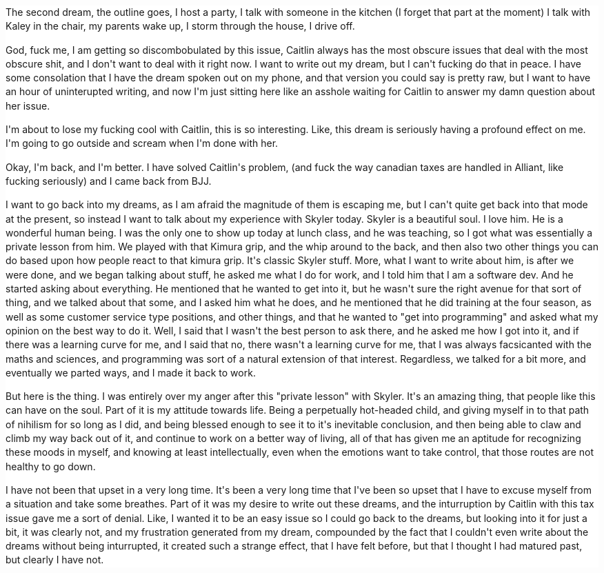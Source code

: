 The second dream, the outline goes, I host a party, I talk with someone in the
kitchen (I forget that part at the moment) I talk with Kaley in the chair, my
parents wake up, I storm through the house, I drive off.

God, fuck me, I am getting so discombobulated by this issue, Caitlin always has
the most obscure issues that deal with the most obscure shit, and I don't want
to deal with it right now. I want to write out my dream, but I can't fucking do
that in peace. I have some consolation that I have the dream spoken out on my
phone, and that version you could say is pretty raw, but I want to have an hour
of uninterupted writing, and now I'm just sitting here like an asshole waiting
for Caitlin to answer my damn question about her issue.

I'm about to lose my fucking cool with Caitlin, this is so interesting. Like,
this dream is seriously having a profound effect on me. I'm going to go outside
and scream when I'm done with her.

Okay, I'm back, and I'm better. I have solved Caitlin's problem, (and fuck the
way canadian taxes are handled in Alliant, like fucking seriously) and I came
back from BJJ.

I want to go back into my dreams, as I am afraid the magnitude of them is
escaping me, but I can't quite get back into that mode at the present, so
instead I want to talk about my experience with Skyler today. Skyler is a
beautiful soul. I love him. He is a wonderful human being. I was the only one
to show up today at lunch class, and he was teaching, so I got what was
essentially a private lesson from him. We played with that Kimura grip, and the
whip around to the back, and then also two other things you can do based upon
how people react to that kimura grip. It's classic Skyler stuff. More, what I
want to write about him, is after we were done, and we began talking about
stuff, he asked me what I do for work, and I told him that I am a software dev.
And he started asking about everything. He mentioned that he wanted to get into
it, but he wasn't sure the right avenue for that sort of thing, and we talked
about that some, and I asked him what he does, and he mentioned that he did
training at the four season, as well as some customer service type positions,
and other things, and that he wanted to "get into programming" and asked what
my opinion on the best way to do it. Well, I said that I wasn't the best person
to ask there, and he asked me how I got into it, and if there was a learning
curve for me, and I said that no, there wasn't a learning curve for me, that I
was always facsicanted with the maths and sciences, and programming was sort of
a natural extension of that interest. Regardless, we talked for a bit more, and
eventually we parted ways, and I made it back to work.

But here is the thing. I was entirely over my anger after this "private lesson"
with Skyler. It's an amazing thing, that people like this can have on the soul.
Part of it is my attitude towards life. Being a perpetually hot-headed child,
and giving myself in to that path of nihilism for so long as I did, and being
blessed enough to see it to it's inevitable conclusion, and then being able to
claw and climb my way back out of it, and continue to work on a better way of
living, all of that has given me an aptitude for recognizing these moods in
myself, and knowing at least intellectually, even when the emotions want to
take control, that those routes are not healthy to go down.

I have not been that upset in a very long time. It's been a very long time that
I've been so upset that I have to excuse myself from a situation and take some
breathes. Part of it was my desire to write out these dreams, and the
inturruption by Caitlin with this tax issue gave me a sort of denial. Like, I
wanted it to be an easy issue so I could go back to the dreams, but looking
into it for just a bit, it was clearly not, and my frustration generated from
my dream, compounded by the fact that I couldn't even write about the dreams
without being inturrupted, it created such a strange effect, that I have felt
before, but that I thought I had matured past, but clearly I have not.
